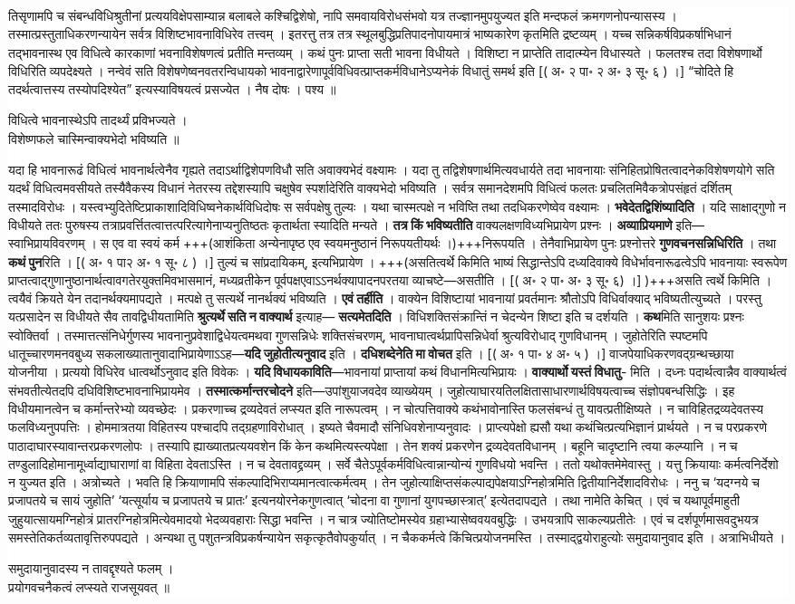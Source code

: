 तिसृणामपि च संबन्धविधिश्रुतीनां प्रत्ययविक्षेपसाम्यान्न बलाबले कश्चिद्विशेषो, नापि समवायविरोधसंभवो यत्र तज्ज्ञानमुपयुज्यत इति मन्दफलं क्रमगणनोपन्यासस्य । तस्मात्प्रस्तुताधिकरणन्यायेन सर्वत्र विशिष्टभावनाविधिरेव तत्त्वम् । इतरत्तु तत्र तत्र स्थूलबुद्धिप्रतिपादनोपायमात्रं भाष्यकारेण कृतमिति द्रष्टव्यम् । यच्च सन्निकर्षविप्रकर्षाभिधानं तद्भावनास्थ एव विधित्वे कारकाणां भवनाविशेषणत्वं प्रतीति मन्तव्यम् । कथं पुनः प्राप्ता सती भावना विधीयते । विशिष्टा न प्राप्तेति तादात्म्येन विधास्यते । फलतश्च तदा विशेषणार्थो विधिरिति व्यपदेक्ष्यते । नन्वेवं सति विशेषणेष्वनवतरन्विधायको भावनाद्वारेणापूर्वविधिवत्प्राप्तकर्मविधानेऽप्यनेकं विधातुं समर्थ इति  \[( अ॰ २ पा॰ २ अ॰ ३ सू॰ ६ ) ।\] “चोदिते हि तदर्थत्वात्तस्य तस्योपदिश्येत” इत्यस्याविषयत्वं प्रसज्येत । नैष दोषः । पश्य ॥

विधित्वे भावनास्थेऽपि तादर्थ्यं प्रविभज्यते ।  
विशेष्णफले चास्मिन्वाक्यभेदो भविष्यति ॥  


यदा हि भावनारूढं विधित्वं भावनार्थत्वेनैव गृह्यते तदाऽर्थाद्विशेपणविधौ सति अवाक्यभेदं वक्ष्यामः । यदा तु तद्विशेषणार्थमित्यवधार्यते तदा भावनायाः संनिहितप्रोषितत्वादनेकविशेषणयोगे सति यदर्थं विधित्वमवसीयते तस्यैवैकस्य विधानं नेतरस्य तद्देशस्यापि चक्षुषेव स्पर्शादेरिति वाक्यभेदो भविष्यति । सर्वत्र समानदेशमपि विधित्वं फलतः प्रचलितमिवैकत्रोपसंहृतं दर्शितम् तस्मादविरोधः । यस्त्वभ्युदितेष्टिप्राकाशादिविधिष्वनेकार्थविधिदोषः स सर्वपक्षेषु तुल्यः । यथा चास्मत्पक्षे न भविष्ति तथा तदधिकरणेष्वेव वक्ष्यामः । **भवेदेतद्विशिंष्यादिति** । यदि साक्षाद्गुणो न विधीयते ततः पुरुषस्य तत्राप्रवर्त्तितत्वात्तत्परित्यागेनाप्यनुतिष्ठतः कृतार्थता स्यादिति मन्यते । **तत्र किं भविष्यतीति** वाक्यलक्षणविध्यभिप्रायेण प्रश्नः । **अव्याप्रियमाणे** इति—स्वाभिप्रायविवरणम् । स एव वा स्वयं कर्म +++(आशंकिता अन्येनापृष्ठ एव स्वयमनुष्ठानं निरूपयतीयर्थः ।)+++निरूपयति । तेनैवाभिप्रायेण पुनः प्रश्नोत्तरे **गुणवचनसन्निधिरिति** । तथा **कथं पुन**रिति ।  \[( अ॰ १ पा२ अ॰ १ सू॰ ८ ) ।\] तुल्यं च सांप्रदायिकम्, इत्यभिप्रायेण । +++(असतित्वर्थे किमिति भाष्यं सिद्धान्तेऽपि दध्यदिवाक्ये विधेर्भावनारूढत्वेऽपि भावनायाः स्वरूपेण प्राप्तत्वाद्गुणानुष्ठानार्थत्वावगतेरयुक्तमिवभासमानं, मध्यव्रतीकेन पूर्वपक्षएवाऽऽनर्थक्यापादनपरतया व्याचष्टे—असतीति ।  \[( अ॰ २ पा॰ अ॰ ३ सू॰ ६) ।\] )+++असति त्वर्थे किमिति । त्वयैवं क्रियते येन तदानर्थक्यमापद्यते । मत्पक्षे तु सत्यर्थे नानर्थक्यं भविष्यति । **एवं तर्हीति** । वाक्येन विशिष्टायां भावनायां प्रवर्तमानः श्रौतोऽपि विधिर्वाक्याद् भविष्यतीत्युच्यते । परस्तु यत्प्रसादेन स विधीयते सैव तावद्विधीयतामिति **श्रुत्यर्थे सति न वाक्यार्थ** इत्याह— **सत्यमेतदिति** । विधिशक्तिसंक्रान्तिं न चेदन्येन शिष्टा इति च दर्शयति । **कथ**मिति सानुशयः प्रश्नः स्वोक्तिर्वा । तस्मात्तत्संनिधेर्गुणस्य भावनानुप्रवेशाद्विधेयत्वमथवा गुणसन्निधेः शक्तिसंचरणम्, भावनाघात्वर्थप्रापिसन्निधेर्वा श्रुत्यविरोधाद् गुणविधानम् । जुहोतेरिति स्पष्टमपि धातूच्चारणमनवबुध्य सकलाख्यातानुवादाभिप्रायेणाऽऽह—**यदि जुहोतीत्यनुवाद** इति । **दधिशब्देनेति मा वोचत** इति ।  \[( अ॰ १ पा॰ ४ अ॰ ५ ) ।\] वाजपेयाधिकरणवद्ग्रन्थच्छाया योजनीया । प्रत्ययो विधिरेव धात्वर्थोऽनुवाद इति विवेकः । **यदि विधायकाविति**—भावनायां प्राप्तायां कथं विधानमित्यभिप्रायः । **वाक्यार्थो यस्तं विधातु**- मिति । दध्नः पदार्थत्वान्नैव वाक्यार्थत्वं संभवतीत्येतदपि दधिविशिष्टभावनाभिप्रायमेव । **तस्मात्कर्मान्तरचोदने** इति—उपांशुयाजवदेव व्याख्येयम् । जुहोत्याघारयतिलक्षितासाधारणार्थविषयत्वाच्च संज्ञोपबन्धसिद्धिः । इह विधीयमानत्वेन च कर्मान्तरेभ्यो व्यवच्छेदः । प्रकरणाच्च द्रव्यदेवतं लप्स्यत इति नारूपत्वम् । न चोत्पत्तिवाक्ये कथंभावोनास्ति फलसंबन्धं तु यावत्प्रतीक्षिष्यते । न चाविहितद्रव्यदेवतस्य फलविध्यनुपपत्तिः । होममात्रतया विहितस्य पश्चादपि तद्ग्रहणाविरोधात् । इष्यते चैवमादौ संनिधिवशेनाप्यनुवादः । प्राप्त्यपेक्षो ह्यसौ यथा कथंचित्प्रत्यभिज्ञानं प्रार्थयते । न च परप्रकरणे पाठादाघारस्यावान्तरप्रकरणलोपः । तस्यापि ह्याख्यातप्रत्ययवशेन किं केन कथमित्यस्त्यपेक्षा । तेन शक्यं प्रकरणेन द्रव्यदेवतविधानम् । बहूनि चादृष्टानि त्वया कल्प्यानि । न च तण्डुलादिहोमानामूर्ध्वाद्याघाराणां वा विहिता देवताऽस्ति । न च देवतावद्द्रव्यम् । सर्वे चैतेऽपूर्वकर्मविधित्वान्नान्योन्यं गुणविधयो भवन्ति । ततो यथोक्तमेमेवास्तु । यत्तु क्रियायाः कर्मत्वनिर्देशो न युज्यत इति । अत्रोच्यते । भवति हि क्रियाणामपि संकल्पादिभिराप्यमानत्वात्कर्मत्वम् । तेन जुहोत्याक्षिप्तसंकल्पाद्यपेक्षयाऽग्निहोत्रमिति द्वितीयानिर्देशादविरोधः । ननु च ‘यदग्नये च प्रजापतये च सायं जुहोति’ ‘यत्सूर्याय च प्रजापतये च प्रातः’ इत्यनयोरनेकगुणत्वात् ‘चोदना वा गुणानां युगपच्छास्त्रात्’ इत्येतदापद्यते । तथा नामेति केचित् । एवं च यथापूर्वमाहुती जुहुयात्सायमग्निहोत्रं प्रातरग्निहोत्रमित्येवमादयो भेदव्यवहाराः सिद्धा भवन्ति । न चात्र ज्योतिष्टोमस्येव ग्रहाभ्यासेष्ववयवबुद्धिः । उभयत्रापि साकल्यप्रतीतेः । एवं च दर्शपूर्णमासवदुभयत्र समस्तेतिकर्तव्यतावृत्तिरुपपद्यते । अन्यथा तु पशुतन्त्रविप्रकर्षन्यायेन सकृत्कृतैवोपकुर्यात् । न चैककर्मत्वे किंचित्प्रयोजनमस्ति । तस्माद्द्वयोराहुत्योः समुदायानुवाद इति । अत्राभिधीयते ।

समुदायानुवादस्य न तावद्दृश्यते फलम् ।  
प्रयोगवचनैकत्वं लप्स्यते राजसूयवत् ॥  

